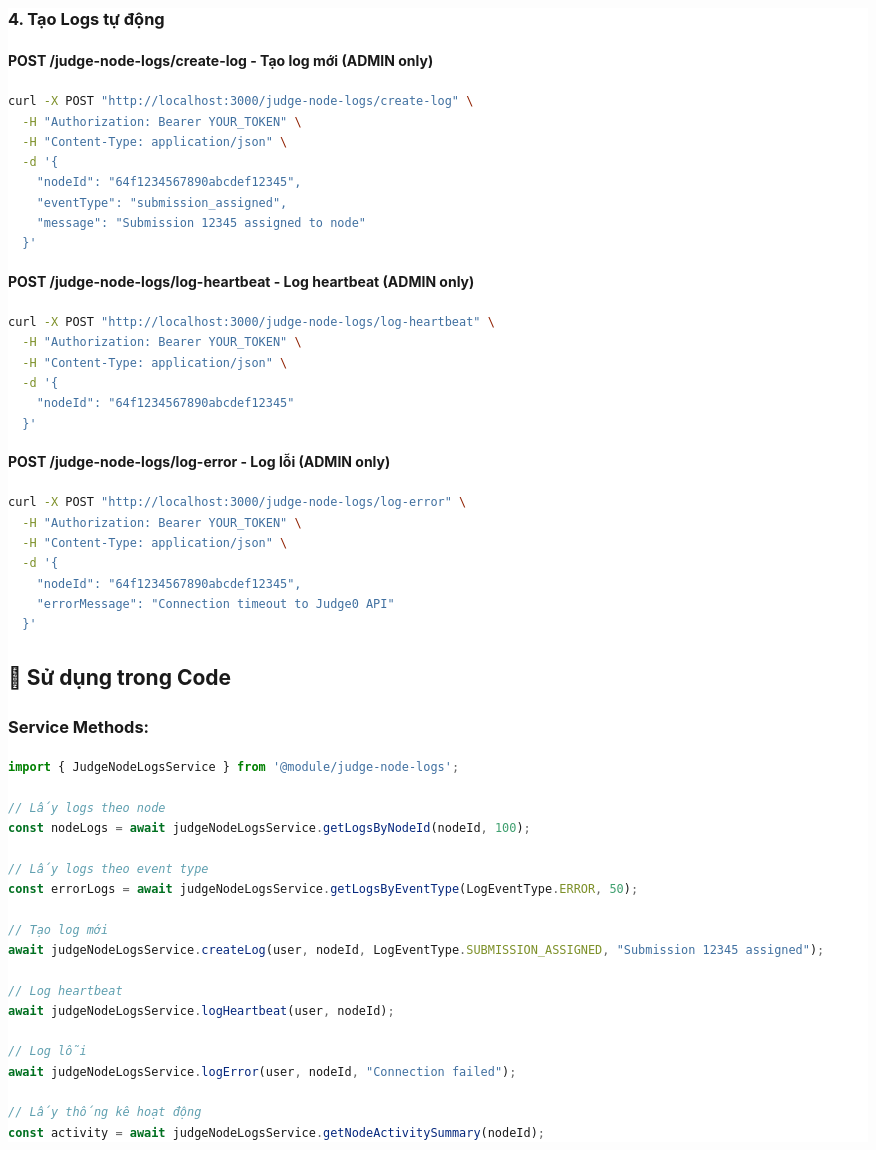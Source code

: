 ### **4. Tạo Logs tự động**

#### **POST /judge-node-logs/create-log** - Tạo log mới (ADMIN only)
```bash
curl -X POST "http://localhost:3000/judge-node-logs/create-log" \
  -H "Authorization: Bearer YOUR_TOKEN" \
  -H "Content-Type: application/json" \
  -d '{
    "nodeId": "64f1234567890abcdef12345",
    "eventType": "submission_assigned",
    "message": "Submission 12345 assigned to node"
  }'
```

#### **POST /judge-node-logs/log-heartbeat** - Log heartbeat (ADMIN only)
```bash
curl -X POST "http://localhost:3000/judge-node-logs/log-heartbeat" \
  -H "Authorization: Bearer YOUR_TOKEN" \
  -H "Content-Type: application/json" \
  -d '{
    "nodeId": "64f1234567890abcdef12345"
  }'
```

#### **POST /judge-node-logs/log-error** - Log lỗi (ADMIN only)
```bash
curl -X POST "http://localhost:3000/judge-node-logs/log-error" \
  -H "Authorization: Bearer YOUR_TOKEN" \
  -H "Content-Type: application/json" \
  -d '{
    "nodeId": "64f1234567890abcdef12345",
    "errorMessage": "Connection timeout to Judge0 API"
  }'
```

## 🔧 Sử dụng trong Code

### **Service Methods:**

```typescript
import { JudgeNodeLogsService } from '@module/judge-node-logs';

// Lấy logs theo node
const nodeLogs = await judgeNodeLogsService.getLogsByNodeId(nodeId, 100);

// Lấy logs theo event type
const errorLogs = await judgeNodeLogsService.getLogsByEventType(LogEventType.ERROR, 50);

// Tạo log mới
await judgeNodeLogsService.createLog(user, nodeId, LogEventType.SUBMISSION_ASSIGNED, "Submission 12345 assigned");

// Log heartbeat
await judgeNodeLogsService.logHeartbeat(user, nodeId);

// Log lỗi
await judgeNodeLogsService.logError(user, nodeId, "Connection failed");

// Lấy thống kê hoạt động
const activity = await judgeNodeLogsService.getNodeActivitySummary(nodeId);

```